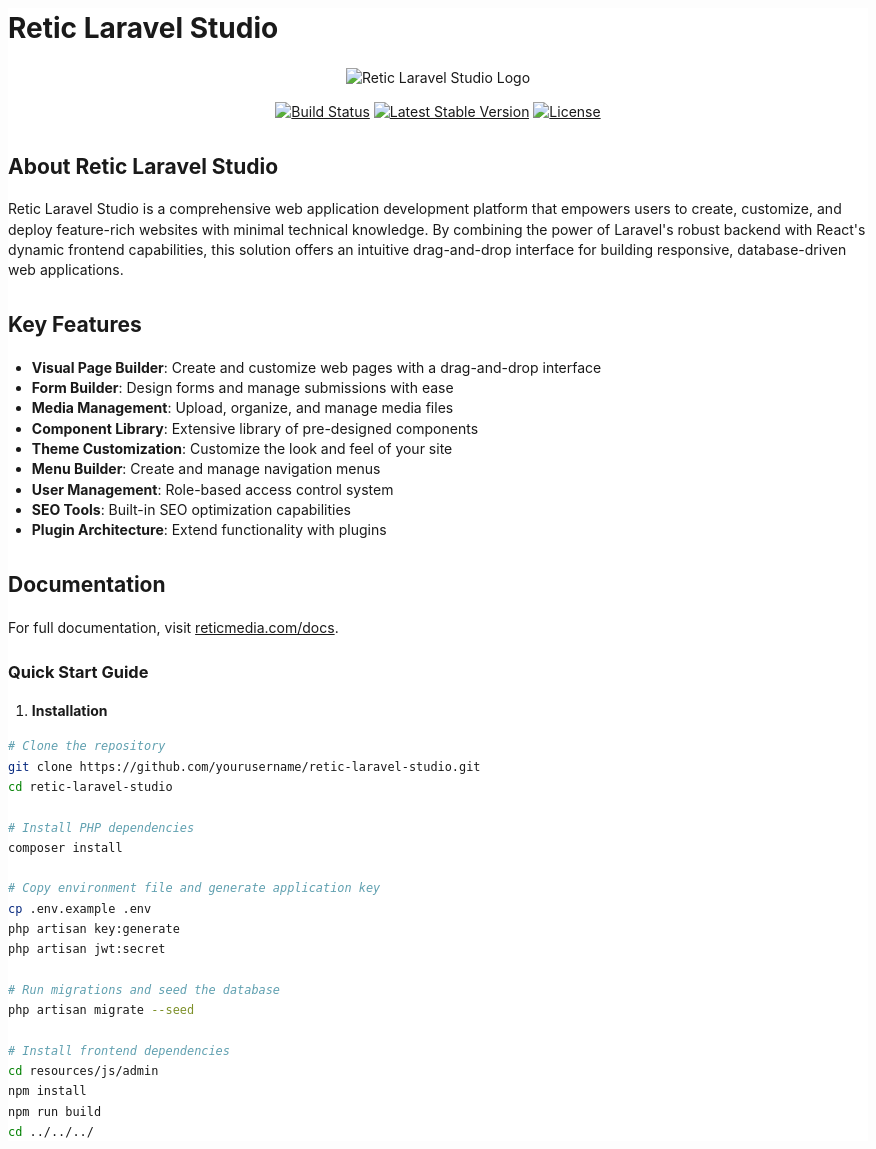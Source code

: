 # Retic Laravel Studio

<p align="center">
<img src="public/images/laravelcms-logo.png" width="400" alt="Retic Laravel Studio Logo">
</p>

<p align="center">
<a href="https://github.com/yourusername/retic-laravel-studio/actions"><img src="https://github.com/yourusername/retic-laravel-studio/workflows/tests/badge.svg" alt="Build Status"></a>
<a href="https://packagist.org/packages/yourusername/retic-laravel-studio"><img src="https://img.shields.io/packagist/v/yourusername/retic-laravel-studio" alt="Latest Stable Version"></a>
<a href="https://packagist.org/packages/yourusername/retic-laravel-studio"><img src="https://img.shields.io/packagist/l/yourusername/retic-laravel-studio" alt="License"></a>
</p>

## About Retic Laravel Studio

Retic Laravel Studio is a comprehensive web application development platform that empowers users to create, customize, and deploy feature-rich websites with minimal technical knowledge. By combining the power of Laravel's robust backend with React's dynamic frontend capabilities, this solution offers an intuitive drag-and-drop interface for building responsive, database-driven web applications.

## Key Features

- **Visual Page Builder**: Create and customize web pages with a drag-and-drop interface
- **Form Builder**: Design forms and manage submissions with ease
- **Media Management**: Upload, organize, and manage media files
- **Component Library**: Extensive library of pre-designed components
- **Theme Customization**: Customize the look and feel of your site
- **Menu Builder**: Create and manage navigation menus
- **User Management**: Role-based access control system
- **SEO Tools**: Built-in SEO optimization capabilities
- **Plugin Architecture**: Extend functionality with plugins

## Documentation

For full documentation, visit [reticmedia.com/docs](https://reticmedia.com/docs).

### Quick Start Guide

1. **Installation**

```bash
# Clone the repository
git clone https://github.com/yourusername/retic-laravel-studio.git
cd retic-laravel-studio

# Install PHP dependencies
composer install

# Copy environment file and generate application key
cp .env.example .env
php artisan key:generate
php artisan jwt:secret

# Run migrations and seed the database
php artisan migrate --seed

# Install frontend dependencies
cd resources/js/admin
npm install
npm run build
cd ../../../

```